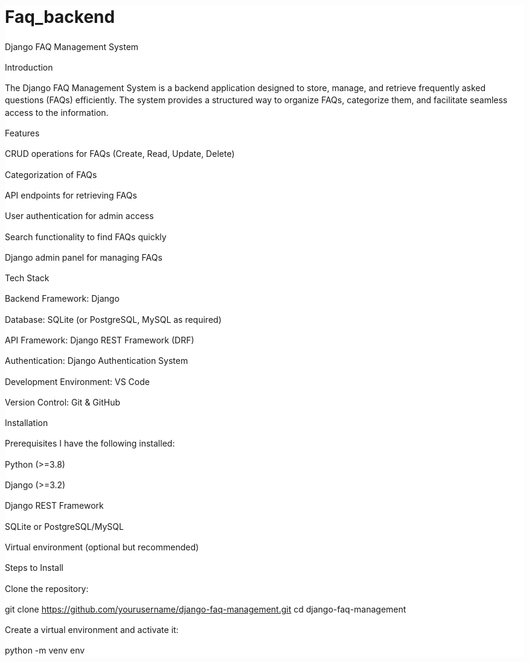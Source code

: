 # Faq_backend
Django FAQ Management System

Introduction

The Django FAQ Management System is a backend application designed to store, manage, and retrieve frequently asked questions (FAQs) efficiently. The system provides a structured way to organize FAQs, categorize them, and facilitate seamless access to the information.

Features

CRUD operations for FAQs (Create, Read, Update, Delete)

Categorization of FAQs

API endpoints for retrieving FAQs

User authentication for admin access

Search functionality to find FAQs quickly

Django admin panel for managing FAQs

Tech Stack

Backend Framework: Django

Database: SQLite (or PostgreSQL, MySQL as required)

API Framework: Django REST Framework (DRF)

Authentication: Django Authentication System

Development Environment: VS Code

Version Control: Git & GitHub

Installation

Prerequisites
I have the following installed:

Python (>=3.8)

Django (>=3.2)

Django REST Framework

SQLite or PostgreSQL/MySQL

Virtual environment (optional but recommended)

Steps to Install

Clone the repository:

git clone https://github.com/yourusername/django-faq-management.git
cd django-faq-management

Create a virtual environment and activate it:

python -m venv env
